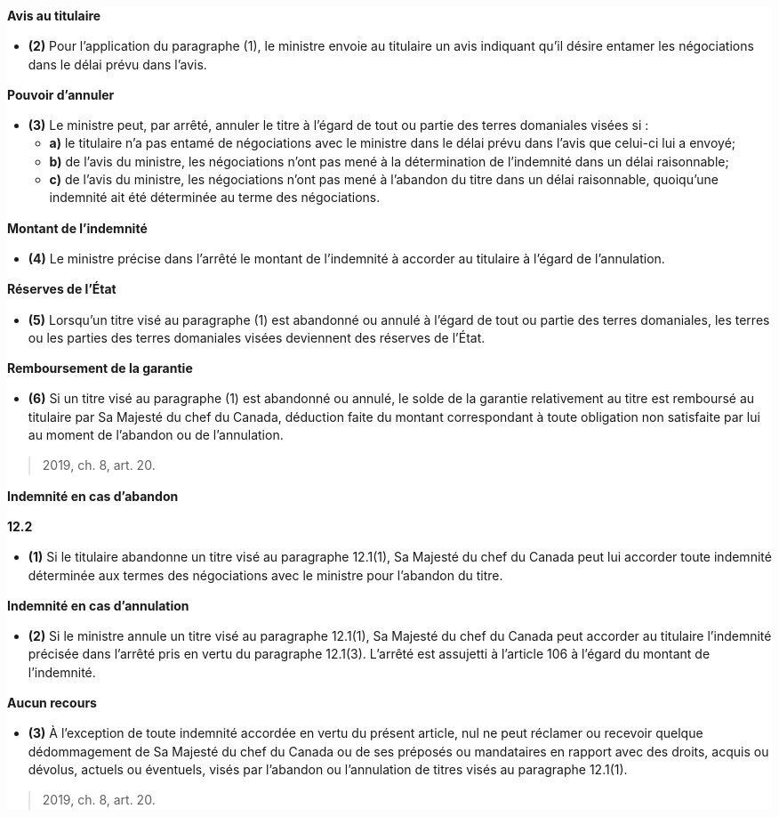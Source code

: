 **Avis au titulaire**

- **(2)** Pour l’application du paragraphe (1), le ministre envoie au titulaire un avis indiquant qu’il désire entamer les négociations dans le délai prévu dans l’avis.

**Pouvoir d’annuler**

- **(3)** Le ministre peut, par arrêté, annuler le titre à l’égard de tout ou partie des terres domaniales visées si :
	- **a)** le titulaire n’a pas entamé de négociations avec le ministre dans le délai prévu dans l’avis que celui-ci lui a envoyé;
	- **b)** de l’avis du ministre, les négociations n’ont pas mené à la détermination de l’indemnité dans un délai raisonnable;
	- **c)** de l’avis du ministre, les négociations n’ont pas mené à l’abandon du titre dans un délai raisonnable, quoiqu’une indemnité ait été déterminée au terme des négociations.

**Montant de l’indemnité**

- **(4)** Le ministre précise dans l’arrêté le montant de l’indemnité à accorder au titulaire à l’égard de l’annulation.

**Réserves de l’État**

- **(5)** Lorsqu’un titre visé au paragraphe (1) est abandonné ou annulé à l’égard de tout ou partie des terres domaniales, les terres ou les parties des terres domaniales visées deviennent des réserves de l’État.

**Remboursement de la garantie**

- **(6)** Si un titre visé au paragraphe (1) est abandonné ou annulé, le solde de la garantie relativement au titre est remboursé au titulaire par Sa Majesté du chef du Canada, déduction faite du montant correspondant à toute obligation non satisfaite par lui au moment de l’abandon ou de l’annulation.
> 2019, ch. 8, art. 20.





**Indemnité en cas d’abandon**

**12.2** 

- **(1)** Si le titulaire abandonne un titre visé au paragraphe 12.1(1), Sa Majesté du chef du Canada peut lui accorder toute indemnité déterminée aux termes des négociations avec le ministre pour l’abandon du titre.

**Indemnité en cas d’annulation**

- **(2)** Si le ministre annule un titre visé au paragraphe 12.1(1), Sa Majesté du chef du Canada peut accorder au titulaire l’indemnité précisée dans l’arrêté pris en vertu du paragraphe 12.1(3). L’arrêté est assujetti à l’article 106 à l’égard du montant de l’indemnité.

**Aucun recours**

- **(3)** À l’exception de toute indemnité accordée en vertu du présent article, nul ne peut réclamer ou recevoir quelque dédommagement de Sa Majesté du chef du Canada ou de ses préposés ou mandataires en rapport avec des droits, acquis ou dévolus, actuels ou éventuels, visés par l’abandon ou l’annulation de titres visés au paragraphe 12.1(1).
> 2019, ch. 8, art. 20.
